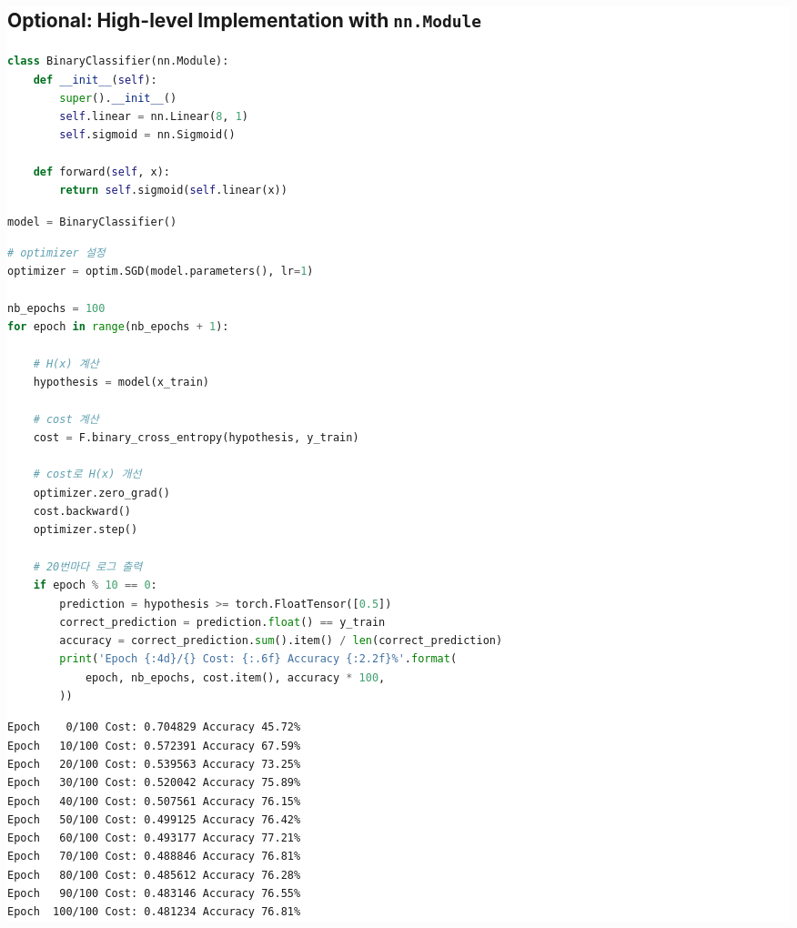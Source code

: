 
## Optional: High-level Implementation with `nn.Module`


```python
class BinaryClassifier(nn.Module):
    def __init__(self):
        super().__init__()
        self.linear = nn.Linear(8, 1)
        self.sigmoid = nn.Sigmoid()

    def forward(self, x):
        return self.sigmoid(self.linear(x))
```


```python
model = BinaryClassifier()
```


```python
# optimizer 설정
optimizer = optim.SGD(model.parameters(), lr=1)

nb_epochs = 100
for epoch in range(nb_epochs + 1):

    # H(x) 계산
    hypothesis = model(x_train)

    # cost 계산
    cost = F.binary_cross_entropy(hypothesis, y_train)

    # cost로 H(x) 개선
    optimizer.zero_grad()
    cost.backward()
    optimizer.step()
    
    # 20번마다 로그 출력
    if epoch % 10 == 0:
        prediction = hypothesis >= torch.FloatTensor([0.5])
        correct_prediction = prediction.float() == y_train
        accuracy = correct_prediction.sum().item() / len(correct_prediction)
        print('Epoch {:4d}/{} Cost: {:.6f} Accuracy {:2.2f}%'.format(
            epoch, nb_epochs, cost.item(), accuracy * 100,
        ))

```

    Epoch    0/100 Cost: 0.704829 Accuracy 45.72%
    Epoch   10/100 Cost: 0.572391 Accuracy 67.59%
    Epoch   20/100 Cost: 0.539563 Accuracy 73.25%
    Epoch   30/100 Cost: 0.520042 Accuracy 75.89%
    Epoch   40/100 Cost: 0.507561 Accuracy 76.15%
    Epoch   50/100 Cost: 0.499125 Accuracy 76.42%
    Epoch   60/100 Cost: 0.493177 Accuracy 77.21%
    Epoch   70/100 Cost: 0.488846 Accuracy 76.81%
    Epoch   80/100 Cost: 0.485612 Accuracy 76.28%
    Epoch   90/100 Cost: 0.483146 Accuracy 76.55%
    Epoch  100/100 Cost: 0.481234 Accuracy 76.81%

